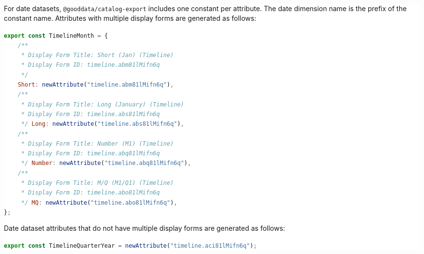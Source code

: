 For date datasets, `@gooddata/catalog-export` includes one constant per attribute. The date dimension name is the prefix of the constant name. Attributes with multiple display forms are generated as follows:

```javascript
export const TimelineMonth = {
    /**
     * Display Form Title: Short (Jan) (Timeline)
     * Display Form ID: timeline.abm81lMifn6q
     */
    Short: newAttribute("timeline.abm81lMifn6q"),
    /**
     * Display Form Title: Long (January) (Timeline)
     * Display Form ID: timeline.abs81lMifn6q
     */ Long: newAttribute("timeline.abs81lMifn6q"),
    /**
     * Display Form Title: Number (M1) (Timeline)
     * Display Form ID: timeline.abq81lMifn6q
     */ Number: newAttribute("timeline.abq81lMifn6q"),
    /**
     * Display Form Title: M/Q (M1/Q1) (Timeline)
     * Display Form ID: timeline.abo81lMifn6q
     */ MQ: newAttribute("timeline.abo81lMifn6q"),
};
```

Date dataset attributes that do not have multiple display forms are generated as follows:

```javascript
export const TimelineQuarterYear = newAttribute("timeline.aci81lMifn6q");
```
